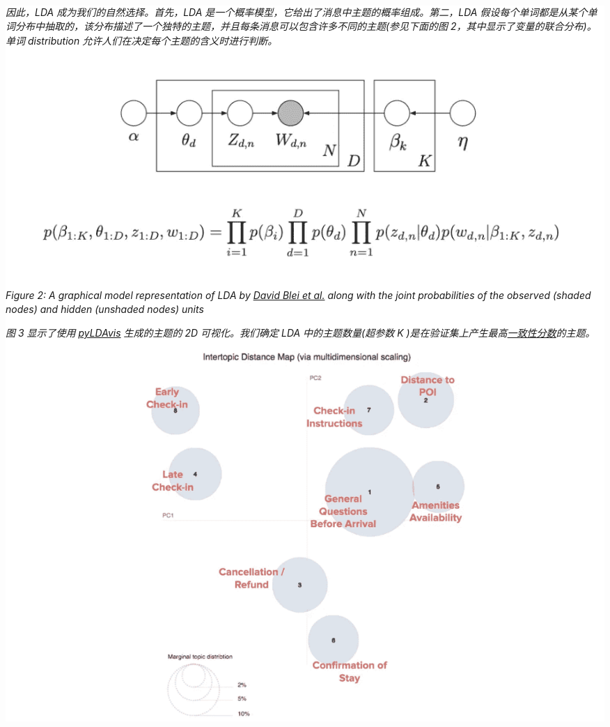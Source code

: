 *因此，LDA 成为我们的自然选择。首先，LDA 是一个概率模型，它给出了消息中主题的概率组成。第二，LDA 假设每个单词都是从某个单词分布中抽取的，该分布描述了一个独特的主题，并且每条消息可以包含许多不同的主题(参见下面的图 2，其中显示了变量的联合分布)。单词 distribution 允许人们在决定每个主题的含义时进行判断。*

*![](img/672e01b73081f759cb68388756712ebe.png)*

*Figure 2: A graphical model representation of LDA by [David Blei et al.](http://www.cs.columbia.edu/~blei/papers/BleiLafferty2009.pdf) along with the joint probabilities of the observed (shaded nodes) and hidden (unshaded nodes) units*

*图 3 显示了使用 [pyLDAvis](https://github.com/bmabey/pyLDAvis) 生成的主题的 2D 可视化。我们确定 LDA 中的主题数量(超参数 *K* )是在验证集上产生最高[一致性分数](http://svn.aksw.org/papers/2015/WSDM_Topic_Evaluation/public.pdf)的主题。*

*![](img/133058779f25b9872b00c6d4a73d9a11.png)*
